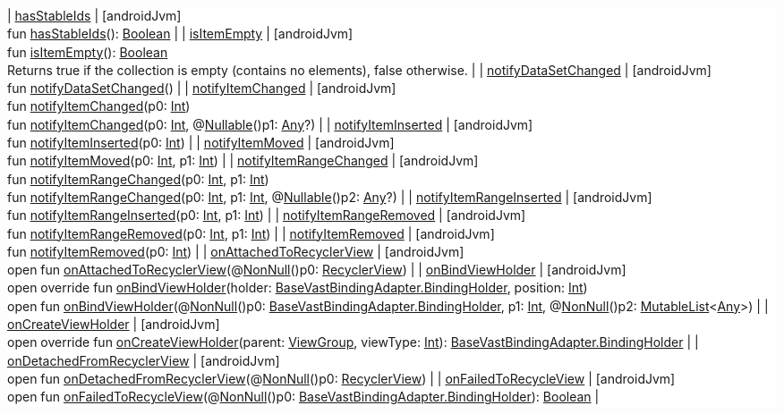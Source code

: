 | [hasStableIds](index.md#16685238%2FFunctions%2F459025563) | [androidJvm]<br>fun [hasStableIds](index.md#16685238%2FFunctions%2F459025563)(): [Boolean](https://kotlinlang.org/api/latest/jvm/stdlib/kotlin/-boolean/index.html) |
| [isItemEmpty](is-item-empty.md) | [androidJvm]<br>fun [isItemEmpty](is-item-empty.md)(): [Boolean](https://kotlinlang.org/api/latest/jvm/stdlib/kotlin/-boolean/index.html)<br>Returns true if the collection is empty (contains no elements), false otherwise. |
| [notifyDataSetChanged](index.md#-1095556076%2FFunctions%2F459025563) | [androidJvm]<br>fun [notifyDataSetChanged](index.md#-1095556076%2FFunctions%2F459025563)() |
| [notifyItemChanged](index.md#-1721030169%2FFunctions%2F459025563) | [androidJvm]<br>fun [notifyItemChanged](index.md#-1721030169%2FFunctions%2F459025563)(p0: [Int](https://kotlinlang.org/api/latest/jvm/stdlib/kotlin/-int/index.html))<br>fun [notifyItemChanged](index.md#748267402%2FFunctions%2F459025563)(p0: [Int](https://kotlinlang.org/api/latest/jvm/stdlib/kotlin/-int/index.html), @[Nullable](https://developer.android.com/reference/kotlin/androidx/annotation/Nullable.html)()p1: [Any](https://kotlinlang.org/api/latest/jvm/stdlib/kotlin/-any/index.html)?) |
| [notifyItemInserted](index.md#2137269507%2FFunctions%2F459025563) | [androidJvm]<br>fun [notifyItemInserted](index.md#2137269507%2FFunctions%2F459025563)(p0: [Int](https://kotlinlang.org/api/latest/jvm/stdlib/kotlin/-int/index.html)) |
| [notifyItemMoved](index.md#-1694317867%2FFunctions%2F459025563) | [androidJvm]<br>fun [notifyItemMoved](index.md#-1694317867%2FFunctions%2F459025563)(p0: [Int](https://kotlinlang.org/api/latest/jvm/stdlib/kotlin/-int/index.html), p1: [Int](https://kotlinlang.org/api/latest/jvm/stdlib/kotlin/-int/index.html)) |
| [notifyItemRangeChanged](index.md#1769183193%2FFunctions%2F459025563) | [androidJvm]<br>fun [notifyItemRangeChanged](index.md#1769183193%2FFunctions%2F459025563)(p0: [Int](https://kotlinlang.org/api/latest/jvm/stdlib/kotlin/-int/index.html), p1: [Int](https://kotlinlang.org/api/latest/jvm/stdlib/kotlin/-int/index.html))<br>fun [notifyItemRangeChanged](index.md#1916975740%2FFunctions%2F459025563)(p0: [Int](https://kotlinlang.org/api/latest/jvm/stdlib/kotlin/-int/index.html), p1: [Int](https://kotlinlang.org/api/latest/jvm/stdlib/kotlin/-int/index.html), @[Nullable](https://developer.android.com/reference/kotlin/androidx/annotation/Nullable.html)()p2: [Any](https://kotlinlang.org/api/latest/jvm/stdlib/kotlin/-any/index.html)?) |
| [notifyItemRangeInserted](index.md#-2104748521%2FFunctions%2F459025563) | [androidJvm]<br>fun [notifyItemRangeInserted](index.md#-2104748521%2FFunctions%2F459025563)(p0: [Int](https://kotlinlang.org/api/latest/jvm/stdlib/kotlin/-int/index.html), p1: [Int](https://kotlinlang.org/api/latest/jvm/stdlib/kotlin/-int/index.html)) |
| [notifyItemRangeRemoved](index.md#999899269%2FFunctions%2F459025563) | [androidJvm]<br>fun [notifyItemRangeRemoved](index.md#999899269%2FFunctions%2F459025563)(p0: [Int](https://kotlinlang.org/api/latest/jvm/stdlib/kotlin/-int/index.html), p1: [Int](https://kotlinlang.org/api/latest/jvm/stdlib/kotlin/-int/index.html)) |
| [notifyItemRemoved](index.md#-189254469%2FFunctions%2F459025563) | [androidJvm]<br>fun [notifyItemRemoved](index.md#-189254469%2FFunctions%2F459025563)(p0: [Int](https://kotlinlang.org/api/latest/jvm/stdlib/kotlin/-int/index.html)) |
| [onAttachedToRecyclerView](index.md#-1243461790%2FFunctions%2F459025563) | [androidJvm]<br>open fun [onAttachedToRecyclerView](index.md#-1243461790%2FFunctions%2F459025563)(@[NonNull](https://developer.android.com/reference/kotlin/androidx/annotation/NonNull.html)()p0: [RecyclerView](https://developer.android.com/reference/kotlin/androidx/recyclerview/widget/RecyclerView.html)) |
| [onBindViewHolder](on-bind-view-holder.md) | [androidJvm]<br>open override fun [onBindViewHolder](on-bind-view-holder.md)(holder: [BaseVastBindingAdapter.BindingHolder](-binding-holder/index.md), position: [Int](https://kotlinlang.org/api/latest/jvm/stdlib/kotlin/-int/index.html))<br>open fun [onBindViewHolder](index.md#2001394545%2FFunctions%2F459025563)(@[NonNull](https://developer.android.com/reference/kotlin/androidx/annotation/NonNull.html)()p0: [BaseVastBindingAdapter.BindingHolder](-binding-holder/index.md), p1: [Int](https://kotlinlang.org/api/latest/jvm/stdlib/kotlin/-int/index.html), @[NonNull](https://developer.android.com/reference/kotlin/androidx/annotation/NonNull.html)()p2: [MutableList](https://kotlinlang.org/api/latest/jvm/stdlib/kotlin.collections/-mutable-list/index.html)<[Any](https://kotlinlang.org/api/latest/jvm/stdlib/kotlin/-any/index.html)>) |
| [onCreateViewHolder](on-create-view-holder.md) | [androidJvm]<br>open override fun [onCreateViewHolder](on-create-view-holder.md)(parent: [ViewGroup](https://developer.android.com/reference/kotlin/android/view/ViewGroup.html), viewType: [Int](https://kotlinlang.org/api/latest/jvm/stdlib/kotlin/-int/index.html)): [BaseVastBindingAdapter.BindingHolder](-binding-holder/index.md) |
| [onDetachedFromRecyclerView](index.md#-1201433889%2FFunctions%2F459025563) | [androidJvm]<br>open fun [onDetachedFromRecyclerView](index.md#-1201433889%2FFunctions%2F459025563)(@[NonNull](https://developer.android.com/reference/kotlin/androidx/annotation/NonNull.html)()p0: [RecyclerView](https://developer.android.com/reference/kotlin/androidx/recyclerview/widget/RecyclerView.html)) |
| [onFailedToRecycleView](index.md#-1640099516%2FFunctions%2F459025563) | [androidJvm]<br>open fun [onFailedToRecycleView](index.md#-1640099516%2FFunctions%2F459025563)(@[NonNull](https://developer.android.com/reference/kotlin/androidx/annotation/NonNull.html)()p0: [BaseVastBindingAdapter.BindingHolder](-binding-holder/index.md)): [Boolean](https://kotlinlang.org/api/latest/jvm/stdlib/kotlin/-boolean/index.html) |